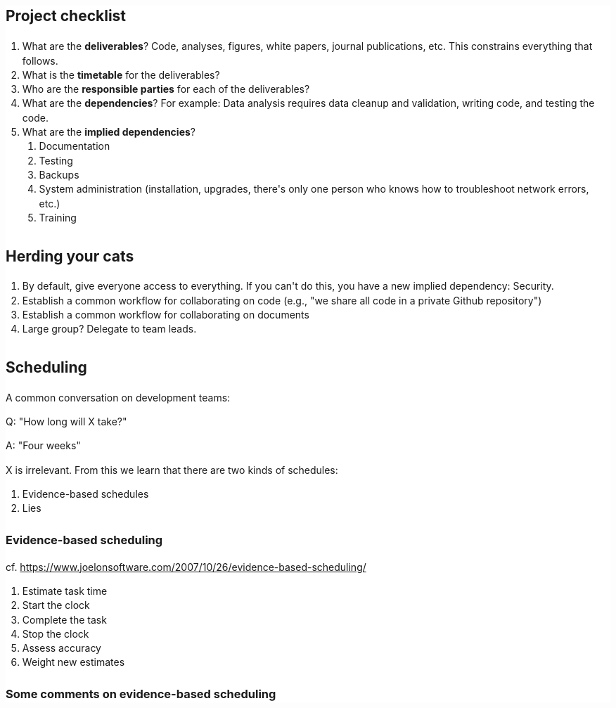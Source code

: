 ## Project checklist

1.  What are the **deliverables**? Code, analyses, figures, white
    papers, journal publications, etc. This constrains everything that
    follows.
2.  What is the **timetable** for the deliverables?
3.  Who are the **responsible parties** for each of the deliverables?
4.  What are the **dependencies**? For example: Data analysis requires
    data cleanup and validation, writing code, and testing the code.
5.  What are the **implied dependencies**?
    1.  Documentation
    2.  Testing
    3.  Backups
    4.  System administration (installation, upgrades, there\'s only one
        person who knows how to troubleshoot network errors, etc.)
    5.  Training

## Herding your cats

1.  By default, give everyone access to everything. If you can\'t do
    this, you have a new implied dependency: Security.
2.  Establish a common workflow for collaborating on code (e.g., \"we
    share all code in a private Github repository\")
3.  Establish a common workflow for collaborating on documents
4.  Large group? Delegate to team leads.

## Scheduling

A common conversation on development teams:

Q: \"How long will X take?\"

A: \"Four weeks\"

X is irrelevant. From this we learn that there are two kinds of
schedules:

1.  Evidence-based schedules
2.  Lies

### Evidence-based scheduling

cf.
<https://www.joelonsoftware.com/2007/10/26/evidence-based-scheduling/>

1.  Estimate task time
2.  Start the clock
3.  Complete the task
4.  Stop the clock
5.  Assess accuracy
6.  Weight new estimates

### Some comments on evidence-based scheduling
